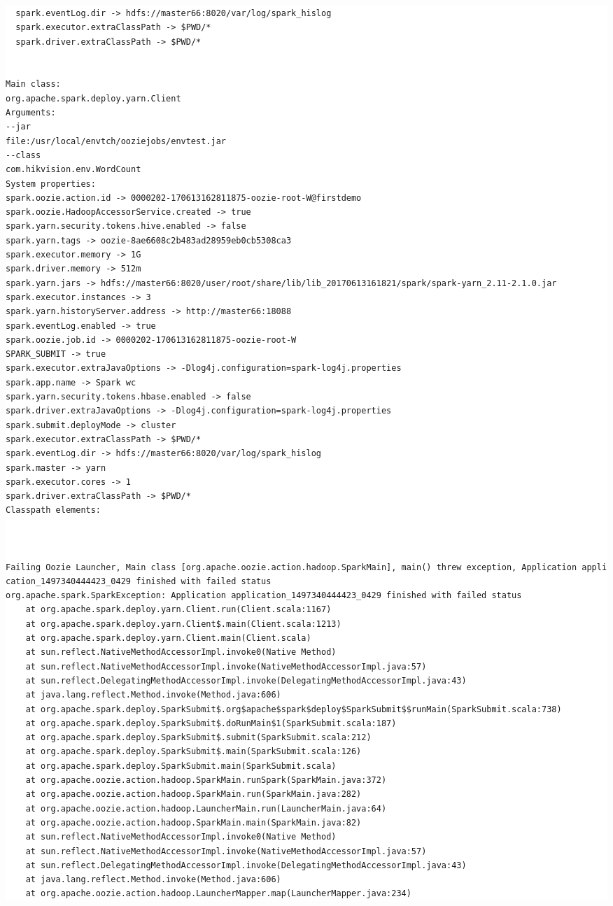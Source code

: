       spark.eventLog.dir -> hdfs://master66:8020/var/log/spark_hislog
      spark.executor.extraClassPath -> $PWD/*
      spark.driver.extraClassPath -> $PWD/*

        
    Main class:
    org.apache.spark.deploy.yarn.Client
    Arguments:
    --jar
    file:/usr/local/envtch/ooziejobs/envtest.jar
    --class
    com.hikvision.env.WordCount
    System properties:
    spark.oozie.action.id -> 0000202-170613162811875-oozie-root-W@firstdemo
    spark.oozie.HadoopAccessorService.created -> true
    spark.yarn.security.tokens.hive.enabled -> false
    spark.yarn.tags -> oozie-8ae6608c2b483ad28959eb0cb5308ca3
    spark.executor.memory -> 1G
    spark.driver.memory -> 512m
    spark.yarn.jars -> hdfs://master66:8020/user/root/share/lib/lib_20170613161821/spark/spark-yarn_2.11-2.1.0.jar
    spark.executor.instances -> 3
    spark.yarn.historyServer.address -> http://master66:18088
    spark.eventLog.enabled -> true
    spark.oozie.job.id -> 0000202-170613162811875-oozie-root-W
    SPARK_SUBMIT -> true
    spark.executor.extraJavaOptions -> -Dlog4j.configuration=spark-log4j.properties
    spark.app.name -> Spark wc
    spark.yarn.security.tokens.hbase.enabled -> false
    spark.driver.extraJavaOptions -> -Dlog4j.configuration=spark-log4j.properties
    spark.submit.deployMode -> cluster
    spark.executor.extraClassPath -> $PWD/*
    spark.eventLog.dir -> hdfs://master66:8020/var/log/spark_hislog
    spark.master -> yarn
    spark.executor.cores -> 1
    spark.driver.extraClassPath -> $PWD/*
    Classpath elements:



    Failing Oozie Launcher, Main class [org.apache.oozie.action.hadoop.SparkMain], main() threw exception, Application application_1497340444423_0429 finished with failed status
    org.apache.spark.SparkException: Application application_1497340444423_0429 finished with failed status
        at org.apache.spark.deploy.yarn.Client.run(Client.scala:1167)
        at org.apache.spark.deploy.yarn.Client$.main(Client.scala:1213)
        at org.apache.spark.deploy.yarn.Client.main(Client.scala)
        at sun.reflect.NativeMethodAccessorImpl.invoke0(Native Method)
        at sun.reflect.NativeMethodAccessorImpl.invoke(NativeMethodAccessorImpl.java:57)
        at sun.reflect.DelegatingMethodAccessorImpl.invoke(DelegatingMethodAccessorImpl.java:43)
        at java.lang.reflect.Method.invoke(Method.java:606)
        at org.apache.spark.deploy.SparkSubmit$.org$apache$spark$deploy$SparkSubmit$$runMain(SparkSubmit.scala:738)
        at org.apache.spark.deploy.SparkSubmit$.doRunMain$1(SparkSubmit.scala:187)
        at org.apache.spark.deploy.SparkSubmit$.submit(SparkSubmit.scala:212)
        at org.apache.spark.deploy.SparkSubmit$.main(SparkSubmit.scala:126)
        at org.apache.spark.deploy.SparkSubmit.main(SparkSubmit.scala)
        at org.apache.oozie.action.hadoop.SparkMain.runSpark(SparkMain.java:372)
        at org.apache.oozie.action.hadoop.SparkMain.run(SparkMain.java:282)
        at org.apache.oozie.action.hadoop.LauncherMain.run(LauncherMain.java:64)
        at org.apache.oozie.action.hadoop.SparkMain.main(SparkMain.java:82)
        at sun.reflect.NativeMethodAccessorImpl.invoke0(Native Method)
        at sun.reflect.NativeMethodAccessorImpl.invoke(NativeMethodAccessorImpl.java:57)
        at sun.reflect.DelegatingMethodAccessorImpl.invoke(DelegatingMethodAccessorImpl.java:43)
        at java.lang.reflect.Method.invoke(Method.java:606)
        at org.apache.oozie.action.hadoop.LauncherMapper.map(LauncherMapper.java:234)